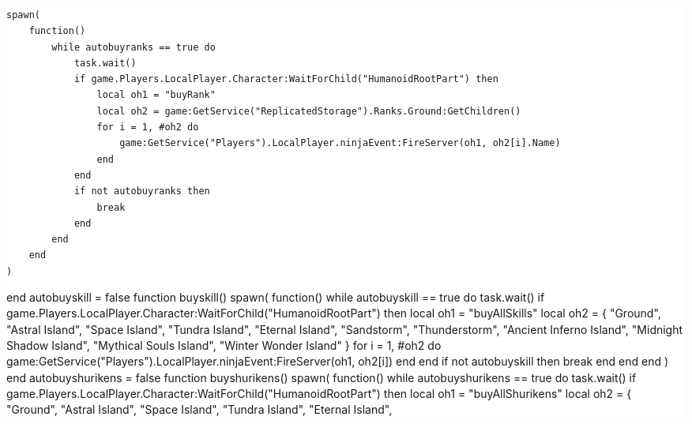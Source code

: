     spawn(
        function()
            while autobuyranks == true do
                task.wait()
                if game.Players.LocalPlayer.Character:WaitForChild("HumanoidRootPart") then
                    local oh1 = "buyRank"
                    local oh2 = game:GetService("ReplicatedStorage").Ranks.Ground:GetChildren()
                    for i = 1, #oh2 do
                        game:GetService("Players").LocalPlayer.ninjaEvent:FireServer(oh1, oh2[i].Name)
                    end
                end
                if not autobuyranks then
                    break
                end
            end
        end
    )
end
autobuyskill = false
function buyskill()
    spawn(
        function()
            while autobuyskill == true do
                task.wait()
                if game.Players.LocalPlayer.Character:WaitForChild("HumanoidRootPart") then
                    local oh1 = "buyAllSkills"
                    local oh2 = {
                        "Ground",
                        "Astral Island",
                        "Space Island",
                        "Tundra Island",
                        "Eternal Island",
                        "Sandstorm",
                        "Thunderstorm",
                        "Ancient Inferno Island",
                        "Midnight Shadow Island",
                        "Mythical Souls Island",
                        "Winter Wonder Island"
                    }
                    for i = 1, #oh2 do
                        game:GetService("Players").LocalPlayer.ninjaEvent:FireServer(oh1, oh2[i])
                    end
                end
                if not autobuyskill then
                    break
                end
            end
        end
    )
end
autobuyshurikens = false
function buyshurikens()
    spawn(
        function()
            while autobuyshurikens == true do
                task.wait()
                if game.Players.LocalPlayer.Character:WaitForChild("HumanoidRootPart") then
                    local oh1 = "buyAllShurikens"
                    local oh2 = {
                        "Ground",
                        "Astral Island",
                        "Space Island",
                        "Tundra Island",
                        "Eternal Island",